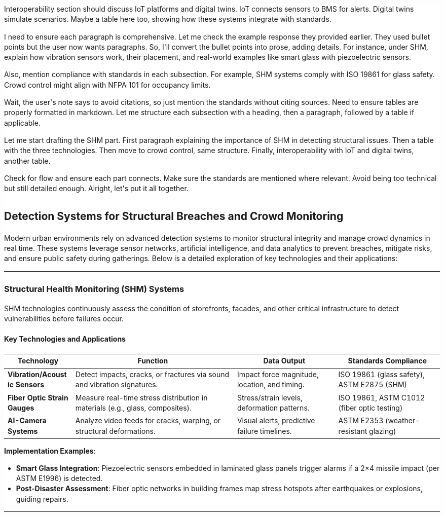 Interoperability section should discuss IoT platforms and digital twins. IoT connects sensors to BMS for alerts. Digital twins simulate scenarios. Maybe a table here too, showing how these systems integrate with standards.

I need to ensure each paragraph is comprehensive. Let me check the example response they provided earlier. They used bullet points but the user now wants paragraphs. So, I'll convert the bullet points into prose, adding details. For instance, under SHM, explain how vibration sensors work, their placement, and real-world examples like smart glass with piezoelectric sensors.

Also, mention compliance with standards in each subsection. For example, SHM systems comply with ISO 19861 for glass safety. Crowd control might align with NFPA 101 for occupancy limits.

Wait, the user's note says to avoid citations, so just mention the standards without citing sources. Need to ensure tables are properly formatted in markdown. Let me structure each subsection with a heading, then a paragraph, followed by a table if applicable.

Let me start drafting the SHM part. First paragraph explaining the importance of SHM in detecting structural issues. Then a table with the three technologies. Then move to crowd control, same structure. Finally, interoperability with IoT and digital twins, another table.

Check for flow and ensure each part connects. Make sure the standards are mentioned where relevant. Avoid being too technical but still detailed enough. Alright, let's put it all together.
</think>

## Detection Systems for Structural Breaches and Crowd Monitoring  

Modern urban environments rely on advanced detection systems to monitor structural integrity and manage crowd dynamics in real time. These systems leverage sensor networks, artificial intelligence, and data analytics to prevent breaches, mitigate risks, and ensure public safety during gatherings. Below is a detailed exploration of key technologies and their applications:  

---

### **Structural Health Monitoring (SHM) Systems**  
SHM technologies continuously assess the condition of storefronts, facades, and other critical infrastructure to detect vulnerabilities before failures occur.  

#### **Key Technologies and Applications**  
| **Technology**               | **Function**                                                                 | **Data Output**                          | **Standards Compliance**               |  
|------------------------------|-----------------------------------------------------------------------------|------------------------------------------|----------------------------------------|  
| **Vibration/Acoustic Sensors** | Detect impacts, cracks, or fractures via sound and vibration signatures.    | Impact force magnitude, location, and timing. | ISO 19861 (glass safety), ASTM E2875 (SHM) |  
| **Fiber Optic Strain Gauges**  | Measure real-time stress distribution in materials (e.g., glass, composites). | Stress/strain levels, deformation patterns. | ISO 19861, ASTM C1012 (fiber optic testing) |  
| **AI-Camera Systems**          | Analyze video feeds for cracks, warping, or structural deformations.         | Visual alerts, predictive failure timelines. | ASTM E2353 (weather-resistant glazing) |  

**Implementation Examples**:  
- **Smart Glass Integration**: Piezoelectric sensors embedded in laminated glass panels trigger alarms if a 2×4 missile impact (per ASTM E1996) is detected.  
- **Post-Disaster Assessment**: Fiber optic networks in building frames map stress hotspots after earthquakes or explosions, guiding repairs.  

---
